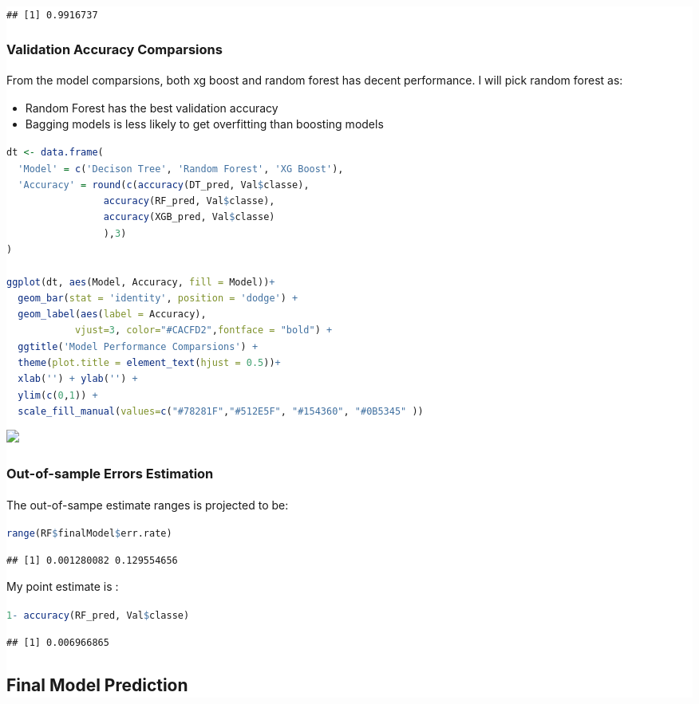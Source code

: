     ## [1] 0.9916737

### Validation Accuracy Comparsions

From the model comparsions, both xg boost and random forest has decent
performance. I will pick random forest as:

  - Random Forest has the best validation accuracy
  - Bagging models is less likely to get overfitting than boosting
    models



``` r
dt <- data.frame(
  'Model' = c('Decison Tree', 'Random Forest', 'XG Boost'),
  'Accuracy' = round(c(accuracy(DT_pred, Val$classe),
                 accuracy(RF_pred, Val$classe),
                 accuracy(XGB_pred, Val$classe)
                 ),3)
) 

ggplot(dt, aes(Model, Accuracy, fill = Model))+
  geom_bar(stat = 'identity', position = 'dodge') +
  geom_label(aes(label = Accuracy), 
            vjust=3, color="#CACFD2",fontface = "bold") +
  ggtitle('Model Performance Comparsions') +
  theme(plot.title = element_text(hjust = 0.5))+
  xlab('') + ylab('') +
  ylim(c(0,1)) +
  scale_fill_manual(values=c("#78281F","#512E5F", "#154360", "#0B5345" ))
```

![](Course-Project_files/figure-gfm/unnamed-chunk-15-1.png)

### Out-of-sample Errors Estimation

The out-of-sampe estimate ranges is projected to be:

``` r
range(RF$finalModel$err.rate)
```

    ## [1] 0.001280082 0.129554656

My point estimate is :

``` r
1- accuracy(RF_pred, Val$classe)
```

    ## [1] 0.006966865

## Final Model Prediction
